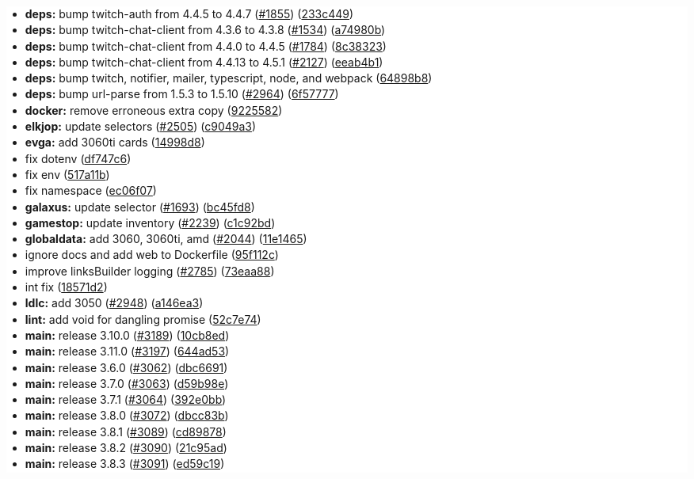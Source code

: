 * **deps:** bump twitch-auth from 4.4.5 to 4.4.7 ([#1855](https://github.com/knstyl/streetmerchant/issues/1855)) ([233c449](https://github.com/knstyl/streetmerchant/commit/233c4496e2e763498c414130d00285feebf958a7))
* **deps:** bump twitch-chat-client from 4.3.6 to 4.3.8 ([#1534](https://github.com/knstyl/streetmerchant/issues/1534)) ([a74980b](https://github.com/knstyl/streetmerchant/commit/a74980b728c3f44c35f5c4423fd0d9af777422f8))
* **deps:** bump twitch-chat-client from 4.4.0 to 4.4.5 ([#1784](https://github.com/knstyl/streetmerchant/issues/1784)) ([8c38323](https://github.com/knstyl/streetmerchant/commit/8c383235af265758b5a1fed2868113b42d7d3fad))
* **deps:** bump twitch-chat-client from 4.4.13 to 4.5.1 ([#2127](https://github.com/knstyl/streetmerchant/issues/2127)) ([eeab4b1](https://github.com/knstyl/streetmerchant/commit/eeab4b112a6482d4fd381014e44fd0d6e071c494))
* **deps:** bump twitch, notifier, mailer, typescript, node, and webpack ([64898b8](https://github.com/knstyl/streetmerchant/commit/64898b8ae355b0112ee507630ec3224b71f1eff9))
* **deps:** bump url-parse from 1.5.3 to 1.5.10 ([#2964](https://github.com/knstyl/streetmerchant/issues/2964)) ([6f57777](https://github.com/knstyl/streetmerchant/commit/6f57777c603f8f4535b0d3d72087a20a1d8ea740))
* **docker:** remove erroneous extra copy ([9225582](https://github.com/knstyl/streetmerchant/commit/922558262b664da1e8f7a69a156582345f35a291))
* **elkjop:** update selectors ([#2505](https://github.com/knstyl/streetmerchant/issues/2505)) ([c9049a3](https://github.com/knstyl/streetmerchant/commit/c9049a3054d35f8a37340e552e19841e3ecaf631))
* **evga:** add 3060ti cards ([14998d8](https://github.com/knstyl/streetmerchant/commit/14998d87f99acf171ace85e1eb9b059d9e0a5b65))
* fix dotenv ([df747c6](https://github.com/knstyl/streetmerchant/commit/df747c62be73a161800aea40c05cb95fa0a7b778))
* fix env ([517a11b](https://github.com/knstyl/streetmerchant/commit/517a11b3ff82a44d21536b375b74f5ba4b8c189a))
* fix namespace ([ec06f07](https://github.com/knstyl/streetmerchant/commit/ec06f0770623465a1dee7210bfd5f773eb65677e))
* **galaxus:** update selector ([#1693](https://github.com/knstyl/streetmerchant/issues/1693)) ([bc45fd8](https://github.com/knstyl/streetmerchant/commit/bc45fd8d119bcee21d995abc373a154b92377edc))
* **gamestop:** update inventory ([#2239](https://github.com/knstyl/streetmerchant/issues/2239)) ([c1c92bd](https://github.com/knstyl/streetmerchant/commit/c1c92bd25b7b744a05f21664f2029a0cb0683d35))
* **globaldata:** add 3060, 3060ti, amd ([#2044](https://github.com/knstyl/streetmerchant/issues/2044)) ([11e1465](https://github.com/knstyl/streetmerchant/commit/11e14655e1c7a8022bebea2f76cc94ba903b29d8))
* ignore docs and add web to Dockerfile ([95f112c](https://github.com/knstyl/streetmerchant/commit/95f112c500168b389db5da5544f2d105518835ce))
* improve linksBuilder logging ([#2785](https://github.com/knstyl/streetmerchant/issues/2785)) ([73eaa88](https://github.com/knstyl/streetmerchant/commit/73eaa88fa1ed7ef47a333fbe91875c460d00dd6e))
* int fix ([18571d2](https://github.com/knstyl/streetmerchant/commit/18571d260b1e93ba92f22ddff1c64d812423488b))
* **ldlc:** add 3050 ([#2948](https://github.com/knstyl/streetmerchant/issues/2948)) ([a146ea3](https://github.com/knstyl/streetmerchant/commit/a146ea351db46e21553990f625a90dbdbd72f395))
* **lint:** add void for dangling promise ([52c7e74](https://github.com/knstyl/streetmerchant/commit/52c7e743724883edf2e49fea7984d185c23ec3ac))
* **main:** release 3.10.0 ([#3189](https://github.com/knstyl/streetmerchant/issues/3189)) ([10cb8ed](https://github.com/knstyl/streetmerchant/commit/10cb8ed36f9064a935062020a57797900de2543a))
* **main:** release 3.11.0 ([#3197](https://github.com/knstyl/streetmerchant/issues/3197)) ([644ad53](https://github.com/knstyl/streetmerchant/commit/644ad53dcbbe9cf640b0cec2a5688282392b1c40))
* **main:** release 3.6.0 ([#3062](https://github.com/knstyl/streetmerchant/issues/3062)) ([dbc6691](https://github.com/knstyl/streetmerchant/commit/dbc669177ed238f659a5e540b1ae973fa47701b8))
* **main:** release 3.7.0 ([#3063](https://github.com/knstyl/streetmerchant/issues/3063)) ([d59b98e](https://github.com/knstyl/streetmerchant/commit/d59b98ecef6f600aec6d1eccbd642a90ee0ff943))
* **main:** release 3.7.1 ([#3064](https://github.com/knstyl/streetmerchant/issues/3064)) ([392e0bb](https://github.com/knstyl/streetmerchant/commit/392e0bb239fc4ff15ba3838f3c34a43b7b24b257))
* **main:** release 3.8.0 ([#3072](https://github.com/knstyl/streetmerchant/issues/3072)) ([dbcc83b](https://github.com/knstyl/streetmerchant/commit/dbcc83b2ab7ee124abf08729e337fc714fa72fad))
* **main:** release 3.8.1 ([#3089](https://github.com/knstyl/streetmerchant/issues/3089)) ([cd89878](https://github.com/knstyl/streetmerchant/commit/cd8987892873f44a5fab1ed24ff6372c6ed842cf))
* **main:** release 3.8.2 ([#3090](https://github.com/knstyl/streetmerchant/issues/3090)) ([21c95ad](https://github.com/knstyl/streetmerchant/commit/21c95ad947628bcc0fc65bd0ccc47a7ecfbbf9cc))
* **main:** release 3.8.3 ([#3091](https://github.com/knstyl/streetmerchant/issues/3091)) ([ed59c19](https://github.com/knstyl/streetmerchant/commit/ed59c193942a3c2ef415ec23011bdec17652b071))